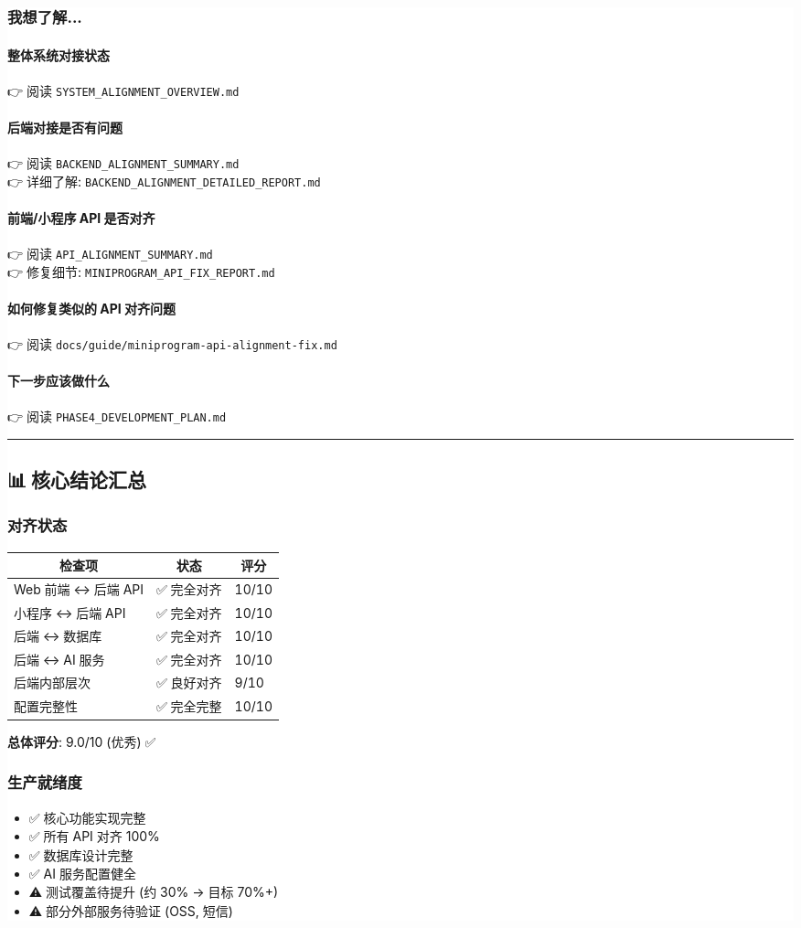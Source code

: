 ### 我想了解...

#### 整体系统对接状态

👉 阅读 `SYSTEM_ALIGNMENT_OVERVIEW.md`

#### 后端对接是否有问题

👉 阅读 `BACKEND_ALIGNMENT_SUMMARY.md`  
👉 详细了解: `BACKEND_ALIGNMENT_DETAILED_REPORT.md`

#### 前端/小程序 API 是否对齐

👉 阅读 `API_ALIGNMENT_SUMMARY.md`  
👉 修复细节: `MINIPROGRAM_API_FIX_REPORT.md`

#### 如何修复类似的 API 对齐问题

👉 阅读 `docs/guide/miniprogram-api-alignment-fix.md`

#### 下一步应该做什么

👉 阅读 `PHASE4_DEVELOPMENT_PLAN.md`

---

## 📊 核心结论汇总

### 对齐状态

| 检查项              | 状态        | 评分  |
| ------------------- | ----------- | ----- |
| Web 前端 ↔ 后端 API | ✅ 完全对齐 | 10/10 |
| 小程序 ↔ 后端 API   | ✅ 完全对齐 | 10/10 |
| 后端 ↔ 数据库       | ✅ 完全对齐 | 10/10 |
| 后端 ↔ AI 服务      | ✅ 完全对齐 | 10/10 |
| 后端内部层次        | ✅ 良好对齐 | 9/10  |
| 配置完整性          | ✅ 完全完整 | 10/10 |

**总体评分**: 9.0/10 (优秀) ✅

### 生产就绪度

- ✅ 核心功能实现完整
- ✅ 所有 API 对齐 100%
- ✅ 数据库设计完整
- ✅ AI 服务配置健全
- ⚠️ 测试覆盖待提升 (约 30% → 目标 70%+)
- ⚠️ 部分外部服务待验证 (OSS, 短信)
